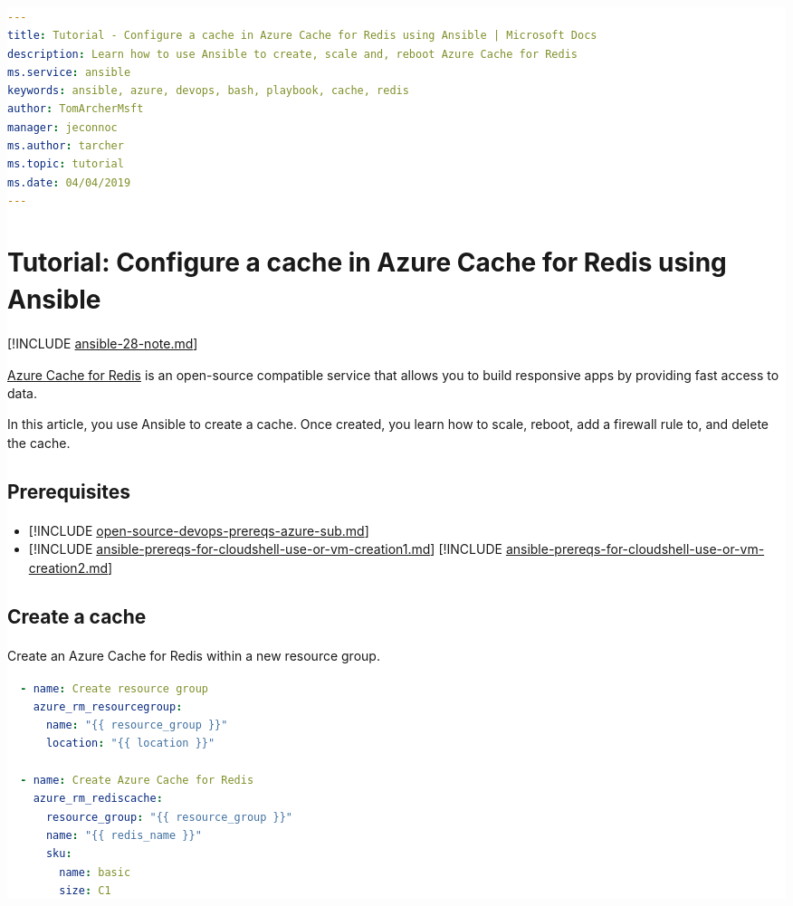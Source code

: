 ```yaml
---
title: Tutorial - Configure a cache in Azure Cache for Redis using Ansible | Microsoft Docs
description: Learn how to use Ansible to create, scale and, reboot Azure Cache for Redis
ms.service: ansible
keywords: ansible, azure, devops, bash, playbook, cache, redis
author: TomArcherMsft
manager: jeconnoc
ms.author: tarcher
ms.topic: tutorial
ms.date: 04/04/2019
---
```


# Tutorial: Configure a cache in Azure Cache for Redis using Ansible

[!INCLUDE [ansible-28-note.md](../../includes/ansible-28-note.md)]

[Azure Cache for Redis](/azure/azure-cache-for-redis/) is an open-source compatible service that allows you to build responsive apps by providing fast access to data. 

In this article, you use Ansible to create a cache. Once created, you learn how to scale, reboot, add a firewall rule to, and delete the cache.

## Prerequisites

- [!INCLUDE [open-source-devops-prereqs-azure-sub.md](../../includes/open-source-devops-prereqs-azure-sub.md)]
- [!INCLUDE [ansible-prereqs-for-cloudshell-use-or-vm-creation1.md](../../includes/ansible-prereqs-for-cloudshell-use-or-vm-creation1.md)] [!INCLUDE [ansible-prereqs-for-cloudshell-use-or-vm-creation2.md](../../includes/ansible-prereqs-for-cloudshell-use-or-vm-creation2.md)]

## Create a cache

Create an Azure Cache for Redis within a new resource group.

```yaml
  - name: Create resource group
    azure_rm_resourcegroup:
      name: "{{ resource_group }}"
      location: "{{ location }}"

  - name: Create Azure Cache for Redis
    azure_rm_rediscache:
      resource_group: "{{ resource_group }}"
      name: "{{ redis_name }}"
      sku:
        name: basic
        size: C1 
```
